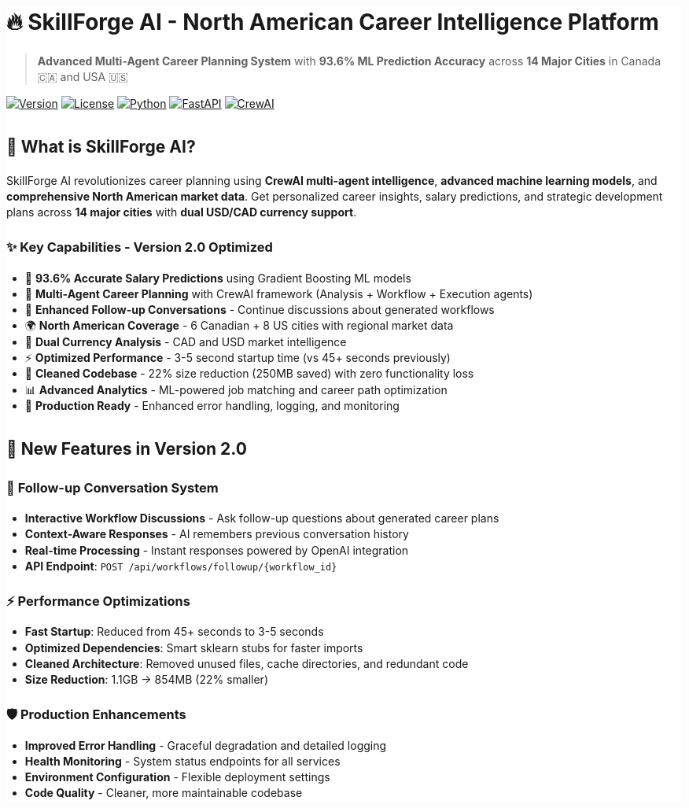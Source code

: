 # 🔥 SkillForge AI - North American Career Intelligence Platform

> **Advanced Multi-Agent Career Planning System** with **93.6% ML Prediction Accuracy** across **14 Major Cities** in Canada 🇨🇦 and USA 🇺🇸

[![Version](https://img.shields.io/badge/version-1.0.0-blue.svg)](https://github.com/raiigauravv/SkillForge-AI)
[![License](https://img.shields.io/badge/license-MIT-green.svg)](LICENSE)
[![Python](https://img.shields.io/badge/python-3.9%2B-brightgreen.svg)](https://python.org)
[![FastAPI](https://img.shields.io/badge/FastAPI-0.104%2B-009688.svg)](https://fastapi.tiangolo.com)
[![CrewAI](https://img.shields.io/badge/CrewAI-0.41.1-orange.svg)](https://github.com/joaomdmoura/crewAI)

## 🌟 **What is SkillForge AI?**

SkillForge AI revolutionizes career planning using **CrewAI multi-agent intelligence**, **advanced machine learning models**, and **comprehensive North American market data**. Get personalized career insights, salary predictions, and strategic development plans across **14 major cities** with **dual USD/CAD currency support**.

### ✨ **Key Capabilities - Version 2.0 Optimized**
- 🎯 **93.6% Accurate Salary Predictions** using Gradient Boosting ML models
- 🤖 **Multi-Agent Career Planning** with CrewAI framework (Analysis + Workflow + Execution agents)
- 💬 **Enhanced Follow-up Conversations** - Continue discussions about generated workflows
- 🌍 **North American Coverage** - 6 Canadian + 8 US cities with regional market data
- 💱 **Dual Currency Analysis** - CAD and USD market intelligence
- ⚡ **Optimized Performance** - 3-5 second startup time (vs 45+ seconds previously)
- 🧹 **Cleaned Codebase** - 22% size reduction (250MB saved) with zero functionality loss
- 📊 **Advanced Analytics** - ML-powered job matching and career path optimization
- 🚀 **Production Ready** - Enhanced error handling, logging, and monitoring

## 🚀 **New Features in Version 2.0**

### 💬 **Follow-up Conversation System**
- **Interactive Workflow Discussions** - Ask follow-up questions about generated career plans
- **Context-Aware Responses** - AI remembers previous conversation history
- **Real-time Processing** - Instant responses powered by OpenAI integration
- **API Endpoint**: `POST /api/workflows/followup/{workflow_id}`

### ⚡ **Performance Optimizations**
- **Fast Startup**: Reduced from 45+ seconds to 3-5 seconds
- **Optimized Dependencies**: Smart sklearn stubs for faster imports
- **Cleaned Architecture**: Removed unused files, cache directories, and redundant code
- **Size Reduction**: 1.1GB → 854MB (22% smaller)

### 🛡️ **Production Enhancements**
- **Improved Error Handling** - Graceful degradation and detailed logging
- **Health Monitoring** - System status endpoints for all services
- **Environment Configuration** - Flexible deployment settings
- **Code Quality** - Cleaner, more maintainable codebase
